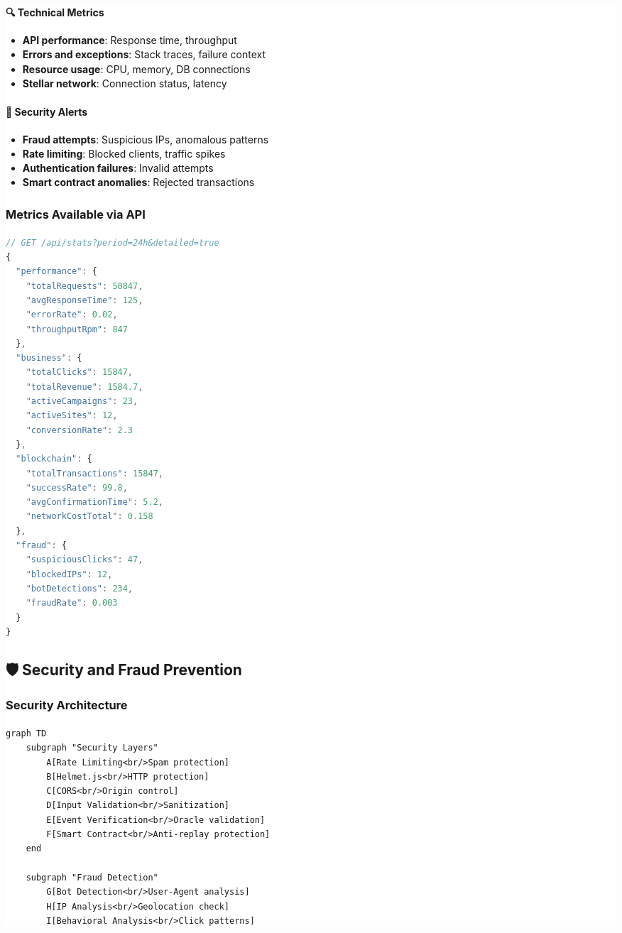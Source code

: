 #### 🔍 Technical Metrics
- **API performance**: Response time, throughput
- **Errors and exceptions**: Stack traces, failure context
- **Resource usage**: CPU, memory, DB connections
- **Stellar network**: Connection status, latency

#### 🚨 Security Alerts
- **Fraud attempts**: Suspicious IPs, anomalous patterns
- **Rate limiting**: Blocked clients, traffic spikes
- **Authentication failures**: Invalid attempts
- **Smart contract anomalies**: Rejected transactions

### Metrics Available via API

```javascript
// GET /api/stats?period=24h&detailed=true
{
  "performance": {
    "totalRequests": 50847,
    "avgResponseTime": 125,
    "errorRate": 0.02,
    "throughputRpm": 847
  },
  "business": {
    "totalClicks": 15847,
    "totalRevenue": 1584.7,
    "activeCampaigns": 23,
    "activeSites": 12,
    "conversionRate": 2.3
  },
  "blockchain": {
    "totalTransactions": 15847,
    "successRate": 99.8,
    "avgConfirmationTime": 5.2,
    "networkCostTotal": 0.158
  },
  "fraud": {
    "suspiciousClicks": 47,
    "blockedIPs": 12,
    "botDetections": 234,
    "fraudRate": 0.003
  }
}
```

## 🛡️ Security and Fraud Prevention

### Security Architecture

```mermaid
graph TD
    subgraph "Security Layers"
        A[Rate Limiting<br/>Spam protection]
        B[Helmet.js<br/>HTTP protection]
        C[CORS<br/>Origin control]
        D[Input Validation<br/>Sanitization]
        E[Event Verification<br/>Oracle validation]
        F[Smart Contract<br/>Anti-replay protection]
    end

    subgraph "Fraud Detection"
        G[Bot Detection<br/>User-Agent analysis]
        H[IP Analysis<br/>Geolocation check]
        I[Behavioral Analysis<br/>Click patterns]
```
